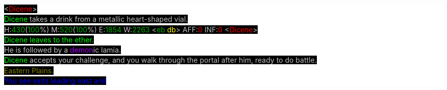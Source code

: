 </span><span style="color: rgb(190,190,190); background: rgb(0,0,0); font-weight: normal; font-style: normal; font-decoration: normal">&lt;</span><span style="color: rgb(255,0,0); background: rgb(0,0,0); font-weight: normal; font-style: normal; font-decoration: normal">Dicene</span><span style="color: rgb(190,190,190); background: rgb(0,0,0); font-weight: normal; font-style: normal; font-decoration: normal">&gt;<br /></span><span style="color: rgb(0,255,0); background: rgb(0,0,0); font-weight: normal; font-style: normal; font-decoration: normal">Dicene</span><span style="color: rgb(192,192,192); background: rgb(0,0,0); font-weight: normal; font-style: normal; font-decoration: normal"> takes a drink from a metallic heart-shaped vial.<br /></span><span style="color: rgb(192,192,192); background: rgb(0,0,0); font-weight: normal; font-style: normal; font-decoration: normal">H:</span><span style="color: rgb(0,179,0); background: rgb(0,0,0); font-weight: normal; font-style: normal; font-decoration: normal">430</span><span style="color: rgb(192,192,192); background: rgb(0,0,0); font-weight: normal; font-style: normal; font-decoration: normal">(</span><span style="color: rgb(0,179,0); background: rgb(0,0,0); font-weight: normal; font-style: normal; font-decoration: normal">100</span><span style="color: rgb(192,192,192); background: rgb(0,0,0); font-weight: normal; font-style: normal; font-decoration: normal">%) M:</span><span style="color: rgb(0,179,0); background: rgb(0,0,0); font-weight: normal; font-style: normal; font-decoration: normal">520</span><span style="color: rgb(192,192,192); background: rgb(0,0,0); font-weight: normal; font-style: normal; font-decoration: normal">(</span><span style="color: rgb(0,179,0); background: rgb(0,0,0); font-weight: normal; font-style: normal; font-decoration: normal">100</span><span style="color: rgb(192,192,192); background: rgb(0,0,0); font-weight: normal; font-style: normal; font-decoration: normal">%) E:</span><span style="color: rgb(0,179,0); background: rgb(0,0,0); font-weight: normal; font-style: normal; font-decoration: normal">1854</span><span style="color: rgb(192,192,192); background: rgb(0,0,0); font-weight: normal; font-style: normal; font-decoration: normal"> W:</span><span style="color: rgb(0,179,0); background: rgb(0,0,0); font-weight: normal; font-style: normal; font-decoration: normal">2263</span><span style="color: rgb(192,192,192); background: rgb(0,0,0); font-weight: normal; font-style: normal; font-decoration: normal"> &lt;</span><span style="color: rgb(0,179,0); background: rgb(0,0,0); font-weight: normal; font-style: normal; font-decoration: normal">eb</span><span style="color: rgb(192,192,192); background: rgb(0,0,0); font-weight: normal; font-style: normal; font-decoration: normal"> </span><span style="color: rgb(255,255,0); background: rgb(0,0,0); font-weight: normal; font-style: normal; font-decoration: normal">db</span><span style="color: rgb(192,192,192); background: rgb(0,0,0); font-weight: normal; font-style: normal; font-decoration: normal">&gt; AFF:</span><span style="color: rgb(255,0,0); background: rgb(0,0,0); font-weight: normal; font-style: normal; font-decoration: normal">0 </span><span style="color: rgb(190,190,190); background: rgb(0,0,0); font-weight: normal; font-style: normal; font-decoration: normal">INF:</span><span style="color: rgb(255,0,0); background: rgb(0,0,0); font-weight: normal; font-style: normal; font-decoration: normal">0 </span><span style="color: rgb(190,190,190); background: rgb(0,0,0); font-weight: normal; font-style: normal; font-decoration: normal">&lt;</span><span style="color: rgb(255,0,0); background: rgb(0,0,0); font-weight: normal; font-style: normal; font-decoration: normal">Dicene</span><span style="color: rgb(190,190,190); background: rgb(0,0,0); font-weight: normal; font-style: normal; font-decoration: normal">&gt;<br /></span><span style="color: rgb(0,255,0); background: rgb(0,0,0); font-weight: normal; font-style: normal; font-decoration: normal">Dicene leaves to the ether.<br /></span><span style="color: rgb(192,192,192); background: rgb(0,0,0); font-weight: normal; font-style: normal; font-decoration: normal">He is followed by a </span><span style="color: rgb(170,0,255); background: rgb(0,0,0); font-weight: normal; font-style: normal; font-decoration: normal">demon</span><span style="color: rgb(192,192,192); background: rgb(0,0,0); font-weight: normal; font-style: normal; font-decoration: normal">ic lamia.<br /></span><span style="color: rgb(0,255,0); background: rgb(0,0,0); font-weight: normal; font-style: normal; font-decoration: normal">Dicene</span><span style="color: rgb(192,192,192); background: rgb(0,0,0); font-weight: normal; font-style: normal; font-decoration: normal"> accepts your challenge, and you walk through the portal after him, ready to do battle.<br /></span><span style="color: rgb(128,128,0); background: rgb(0,0,0); font-weight: normal; font-style: normal; font-decoration: normal">Eastern Plains.<br /></span><span style="color: rgb(0,0,255); background: rgb(0,0,0); font-weight: normal; font-style: normal; font-decoration: normal">You see exits leading </span><span style="color: rgb(0,0,255); background: rgb(0,0,0); font-weight: normal; font-style: normal; font-decoration: underline">east</span><span style="color: rgb(0,0,255); background: rgb(0,0,0); font-weight: normal; font-style: normal; font-decoration: normal"> and
